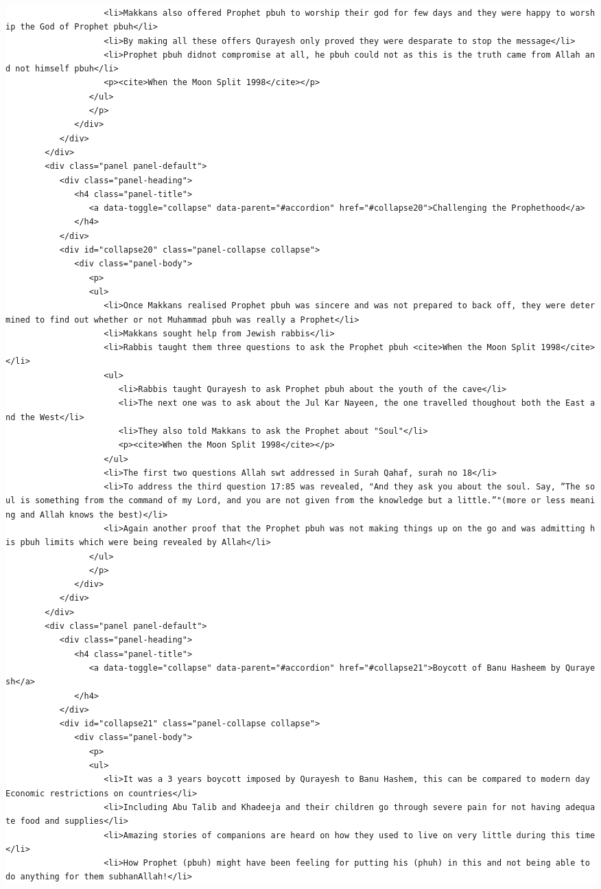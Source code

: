                         <li>Makkans also offered Prophet pbuh to worship their god for few days and they were happy to worship the God of Prophet pbuh</li>
                        <li>By making all these offers Qurayesh only proved they were desparate to stop the message</li>
                        <li>Prophet pbuh didnot compromise at all, he pbuh could not as this is the truth came from Allah and not himself pbuh</li>
                        <p><cite>When the Moon Split 1998</cite></p>
                     </ul>
                     </p>
                  </div>
               </div>
            </div>
            <div class="panel panel-default">
               <div class="panel-heading">
                  <h4 class="panel-title">
                     <a data-toggle="collapse" data-parent="#accordion" href="#collapse20">Challenging the Prophethood</a>
                  </h4>
               </div>
               <div id="collapse20" class="panel-collapse collapse">
                  <div class="panel-body">
                     <p>
                     <ul>
                        <li>Once Makkans realised Prophet pbuh was sincere and was not prepared to back off, they were determined to find out whether or not Muhammad pbuh was really a Prophet</li>
                        <li>Makkans sought help from Jewish rabbis</li>
                        <li>Rabbis taught them three questions to ask the Prophet pbuh <cite>When the Moon Split 1998</cite></li>
                        <ul>
                           <li>Rabbis taught Qurayesh to ask Prophet pbuh about the youth of the cave</li>
                           <li>The next one was to ask about the Jul Kar Nayeen, the one travelled thoughout both the East and the West</li>
                           <li>They also told Makkans to ask the Prophet about "Soul"</li>
                           <p><cite>When the Moon Split 1998</cite></p>
                        </ul>
                        <li>The first two questions Allah swt addressed in Surah Qahaf, surah no 18</li>
                        <li>To address the third question 17:85 was revealed, "And they ask you about the soul. Say, “The soul is something from the command of my Lord, and you are not given from the knowledge but a little.”"(more or less meaning and Allah knows the best)</li>
                        <li>Again another proof that the Prophet pbuh was not making things up on the go and was admitting his pbuh limits which were being revealed by Allah</li>
                     </ul>
                     </p>
                  </div>
               </div>
            </div>
            <div class="panel panel-default">
               <div class="panel-heading">
                  <h4 class="panel-title">
                     <a data-toggle="collapse" data-parent="#accordion" href="#collapse21">Boycott of Banu Hasheem by Qurayesh</a>
                  </h4>
               </div>
               <div id="collapse21" class="panel-collapse collapse">
                  <div class="panel-body">
                     <p>
                     <ul>
                        <li>It was a 3 years boycott imposed by Qurayesh to Banu Hashem, this can be compared to modern day Economic restrictions on countries</li>
                        <li>Including Abu Talib and Khadeeja and their children go through severe pain for not having adequate food and supplies</li>
                        <li>Amazing stories of companions are heard on how they used to live on very little during this time</li>
                        <li>How Prophet (pbuh) might have been feeling for putting his (phuh) in this and not being able to do anything for them subhanAllah!</li>